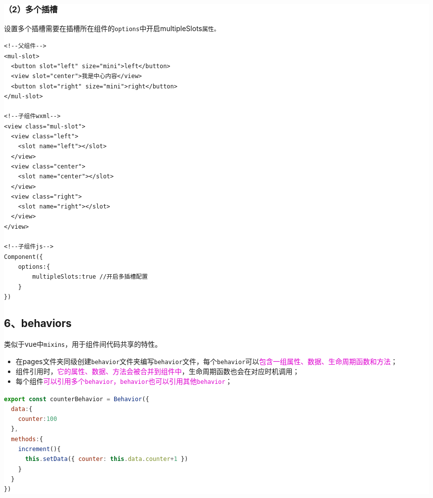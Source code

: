 

### （2）多个插槽

设置多个插槽需要在插槽所在组件的`options`中开启multipleSlots`属性。`

```vue
<!--父组件-->
<mul-slot>
  <button slot="left" size="mini">left</button>
  <view slot="center">我是中心内容</view>
  <button slot="right" size="mini">right</button>
</mul-slot>

<!--子组件wxml-->
<view class="mul-slot">
  <view class="left">
    <slot name="left"></slot>
  </view>
  <view class="center">
    <slot name="center"></slot>
  </view>
  <view class="right">
    <slot name="right"></slot>
  </view>
</view>

<!--子组件js-->
Component({
	options:{
		multipleSlots:true //开启多插槽配置
	}
})
```



## 6、behaviors

类似于vue中`mixins`，用于组件间代码共享的特性。

- 在pages文件夹同级创建`behavior`文件夹编写`behavior`文件，每个`behavior`可以<font color=deepred>包含一组属性、数据、生命周期函数和方法</font>；
- 组件引用时，<font color=deepred>它的属性、数据、方法会被合并到组件中</font>，生命周期函数也会在对应时机调用；
- 每个组件<font color=deepred>可以引用多个`behavior`，`behavior`也可以引用其他`behavior`</font>；

```js
export const counterBehavior = Behavior({
  data:{
    counter:100
  },
  methods:{
    increment(){
      this.setData({ counter: this.data.counter+1 })
    }
  }
})
```
